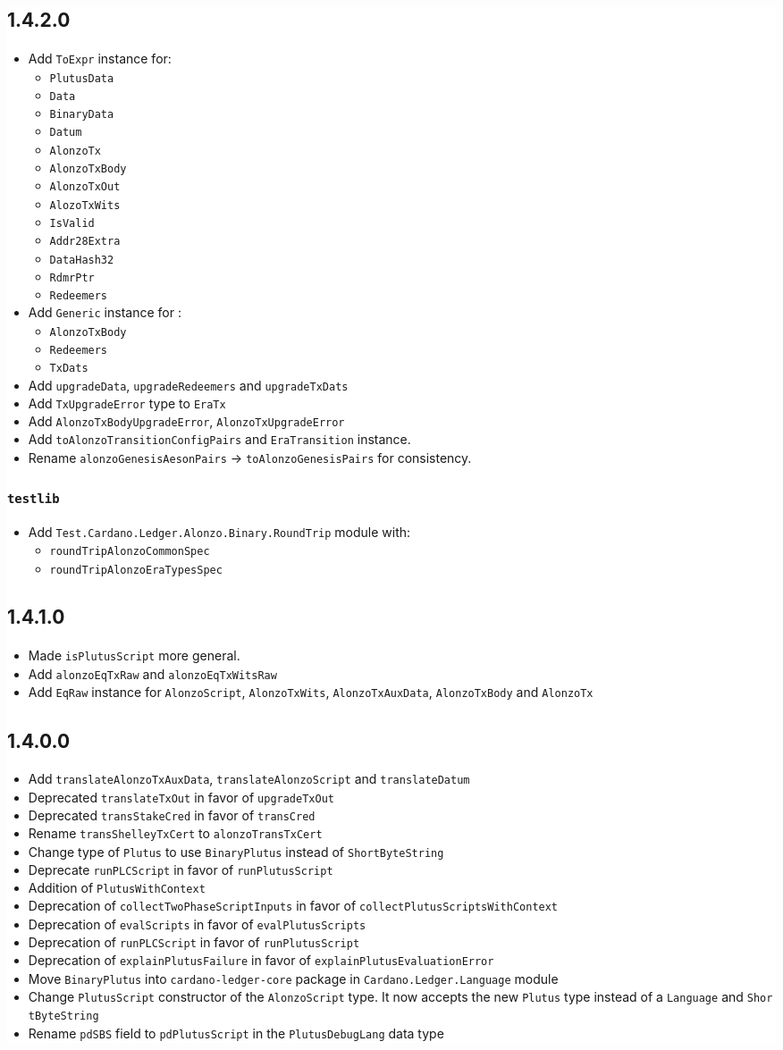 ## 1.4.2.0

* Add `ToExpr` instance for:
  - `PlutusData`
  - `Data`
  - `BinaryData`
  - `Datum`
  - `AlonzoTx`
  - `AlonzoTxBody`
  - `AlonzoTxOut`
  - `AlozoTxWits`
  - `IsValid`
  - `Addr28Extra`
  - `DataHash32`
  - `RdmrPtr`
  - `Redeemers`
* Add `Generic` instance for :
  - `AlonzoTxBody`
  - `Redeemers`
  - `TxDats`
* Add `upgradeData`, `upgradeRedeemers` and `upgradeTxDats`
* Add `TxUpgradeError` type to `EraTx`
* Add `AlonzoTxBodyUpgradeError`, `AlonzoTxUpgradeError`
* Add `toAlonzoTransitionConfigPairs` and `EraTransition` instance.
* Rename `alonzoGenesisAesonPairs` -> `toAlonzoGenesisPairs` for consistency.

### `testlib`

* Add `Test.Cardano.Ledger.Alonzo.Binary.RoundTrip` module with:
  - `roundTripAlonzoCommonSpec`
  - `roundTripAlonzoEraTypesSpec`

## 1.4.1.0

* Made `isPlutusScript` more general.
* Add `alonzoEqTxRaw` and `alonzoEqTxWitsRaw`
* Add `EqRaw` instance for `AlonzoScript`, `AlonzoTxWits`, `AlonzoTxAuxData`,
  `AlonzoTxBody` and `AlonzoTx`

## 1.4.0.0

* Add `translateAlonzoTxAuxData`, `translateAlonzoScript` and `translateDatum`
* Deprecated `translateTxOut` in favor of `upgradeTxOut`
* Deprecated `transStakeCred` in favor of `transCred`
* Rename `transShelleyTxCert` to `alonzoTransTxCert`
* Change type of `Plutus` to use `BinaryPlutus` instead of `ShortByteString`
* Deprecate `runPLCScript` in favor of `runPlutusScript`
* Addition of `PlutusWithContext`
* Deprecation of `collectTwoPhaseScriptInputs` in favor of `collectPlutusScriptsWithContext`
* Deprecation of `evalScripts` in favor of `evalPlutusScripts`
* Deprecation of `runPLCScript` in favor of `runPlutusScript`
* Deprecation of `explainPlutusFailure` in favor of `explainPlutusEvaluationError`
* Move `BinaryPlutus` into `cardano-ledger-core` package in `Cardano.Ledger.Language` module
* Change `PlutusScript` constructor of the `AlonzoScript` type. It now accepts the new
  `Plutus` type instead of a `Language` and `ShortByteString`
* Rename `pdSBS` field to `pdPlutusScript` in the `PlutusDebugLang` data type
